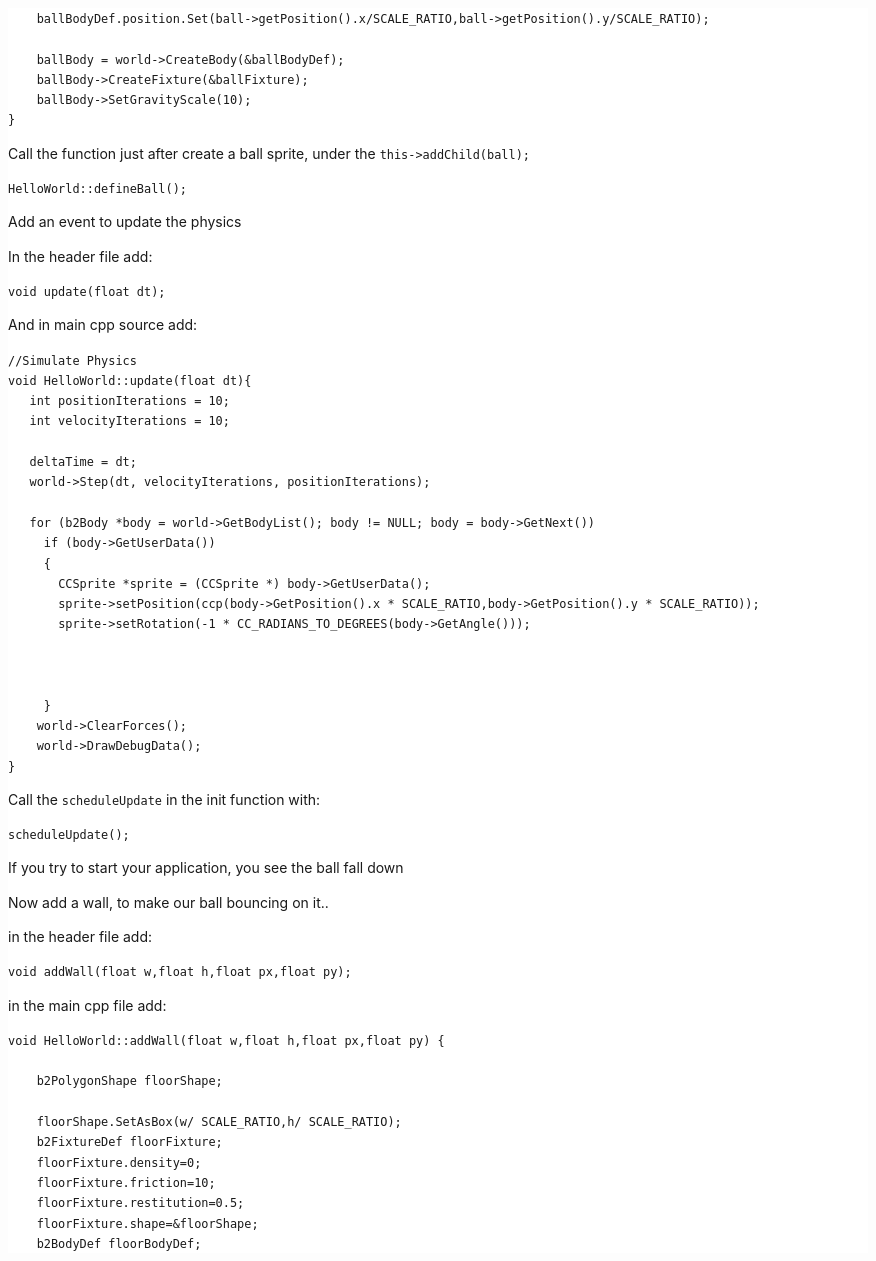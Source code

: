 	    ballBodyDef.position.Set(ball->getPosition().x/SCALE_RATIO,ball->getPosition().y/SCALE_RATIO);
	
	    ballBody = world->CreateBody(&ballBodyDef);
	    ballBody->CreateFixture(&ballFixture);
	    ballBody->SetGravityScale(10);
	}

Call the function just after create a ball sprite, under the `this->addChild(ball);`

    HelloWorld::defineBall();

Add an event to update the physics

In the header file add:

    void update(float dt);

And in main cpp source add:
	
	//Simulate Physics
	void HelloWorld::update(float dt){
	   int positionIterations = 10;  
	   int velocityIterations = 10;
	   
	   deltaTime = dt;
	   world->Step(dt, velocityIterations, positionIterations);  
	  
	   for (b2Body *body = world->GetBodyList(); body != NULL; body = body->GetNext())   
	     if (body->GetUserData()) 
	     {  
	       CCSprite *sprite = (CCSprite *) body->GetUserData();  
	       sprite->setPosition(ccp(body->GetPosition().x * SCALE_RATIO,body->GetPosition().y * SCALE_RATIO));  
	       sprite->setRotation(-1 * CC_RADIANS_TO_DEGREES(body->GetAngle())); 
	
	
	
	     }  
	    world->ClearForces();
	    world->DrawDebugData();        
	}  	

Call the `scheduleUpdate` in the init function with:

	scheduleUpdate();

If you try to start your application, you see the ball fall down

Now add a wall, to make our ball bouncing on it..

in the header file add:
	
	void addWall(float w,float h,float px,float py);

in the main cpp file add:

	void HelloWorld::addWall(float w,float h,float px,float py) {

	    b2PolygonShape floorShape;

	    floorShape.SetAsBox(w/ SCALE_RATIO,h/ SCALE_RATIO);
	    b2FixtureDef floorFixture;
	    floorFixture.density=0;
	    floorFixture.friction=10;
	    floorFixture.restitution=0.5;
	    floorFixture.shape=&floorShape;
	    b2BodyDef floorBodyDef;
